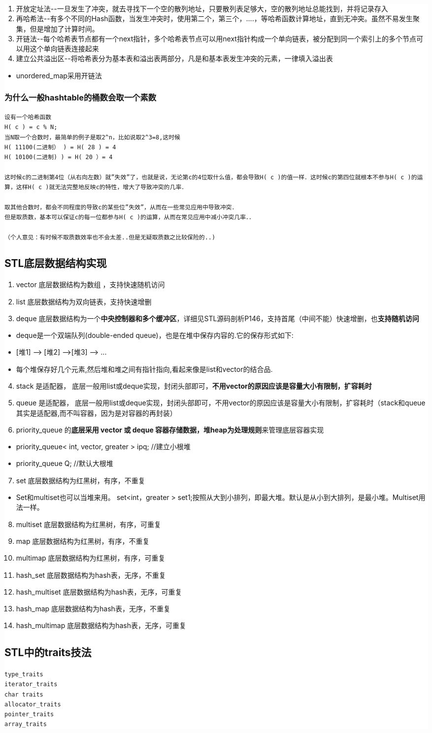 1. 开放定址法--一旦发生了冲突，就去寻找下一个空的散列地址，只要散列表足够大，空的散列地址总能找到，并将记录存入
2. 再哈希法--有多个不同的Hash函数，当发生冲突时，使用第二个，第三个，….，等哈希函数计算地址，直到无冲突。虽然不易发生聚集，但是增加了计算时间。
3. 开链法--每个哈希表节点都有一个next指针，多个哈希表节点可以用next指针构成一个单向链表，被分配到同一个索引上的多个节点可以用这个单向链表连接起来
4. 建立公共溢出区--将哈希表分为基本表和溢出表两部分，凡是和基本表发生冲突的元素，一律填入溢出表

- unordered_map采用开链法

### **为什么一般hashtable的桶数会取一个素数**

    设有一个哈希函数
    H( c ) = c % N;
    当N取一个合数时，最简单的例子是取2^n，比如说取2^3=8,这时候
    H( 11100(二进制） ) = H( 28 ) = 4
    H( 10100(二进制) ) = H( 20 ）= 4

    这时候c的二进制第4位（从右向左数）就”失效”了，也就是说，无论第c的4位取什么值，都会导致H( c )的值一样．这时候c的第四位就根本不参与H( c )的运算，这样H( c )就无法完整地反映c的特性，增大了导致冲突的几率．

    取其他合数时，都会不同程度的导致c的某些位”失效”，从而在一些常见应用中导致冲突．
    但是取质数，基本可以保证c的每一位都参与H( c )的运算，从而在常见应用中减小冲突几率．．

    （个人意见：有时候不取质数效率也不会太差..但是无疑取质数之比较保险的..)

## STL底层数据结构实现

1. vector      底层数据结构为数组 ，支持快速随机访问

2. list            底层数据结构为双向链表，支持快速增删

3. deque       底层数据结构为一个**中央控制器和多个缓冲区**，详细见STL源码剖析P146，支持首尾（中间不能）快速增删，也**支持随机访问**

- deque是一个双端队列(double-ended queue)，也是在堆中保存内容的.它的保存形式如下:

- [堆1] --> [堆2] -->[堆3] --> ...

- 每个堆保存好几个元素,然后堆和堆之间有指针指向,看起来像是list和vector的结合品.

4. stack      是适配器， 底层一般用list或deque实现，封闭头部即可，**不用vector的原因应该是容量大小有限制，扩容耗时**

5. queue    是适配器， 底层一般用list或deque实现，封闭头部即可，不用vector的原因应该是容量大小有限制，扩容耗时（stack和queue其实是适配器,而不叫容器，因为是对容器的再封装）

6. priority_queue     的**底层采用 vector 或 deque 容器存储数据，堆heap为处理规则**来管理底层容器实现

- priority_queue< int, vector<int>, greater<int> > ipq; //建立小根堆

- priority_queue<int> Q;   //默认大根堆

7. set                   底层数据结构为红黑树，有序，不重复

- Set和multiset也可以当堆来用。 set<int，greater<int> >  set1;按照从大到小排列，即最大堆。默认是从小到大排列，是最小堆。Multiset用法一样。

8. multiset         底层数据结构为红黑树，有序，可重复

9. map                底层数据结构为红黑树，有序，不重复

10. multimap    底层数据结构为红黑树，有序，可重复

11. hash_set     底层数据结构为hash表，无序，不重复

12. hash_multiset 底层数据结构为hash表，无序，可重复

13. hash_map    底层数据结构为hash表，无序，不重复

14. hash_multimap 底层数据结构为hash表，无序，可重复

## STL中的traits技法

    type_traits
    iterator_traits
    char traits
    allocator_traits
    pointer_traits
    array_traits
